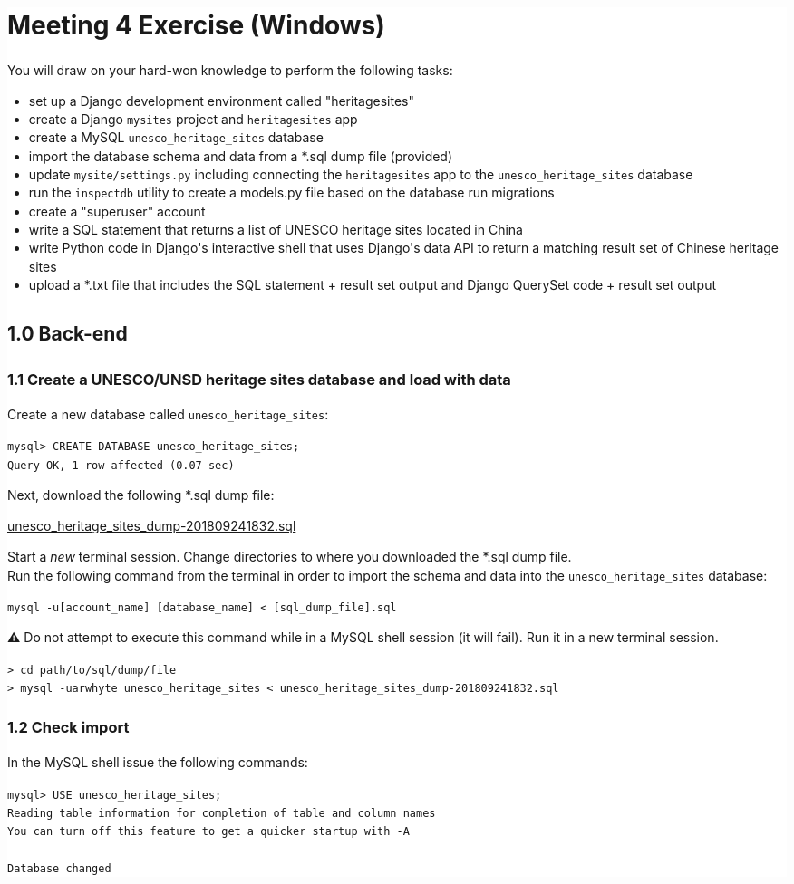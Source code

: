 # Meeting 4 Exercise (Windows)

You will draw on your hard-won knowledge to perform the following tasks:

* set up a Django development environment called "heritagesites"
* create a Django `mysites` project and `heritagesites` app
* create a MySQL `unesco_heritage_sites` database
* import the database schema and data from a *.sql dump file (provided)
* update `mysite/settings.py` including connecting the `heritagesites` app to the `unesco_heritage_sites` database
* run the `inspectdb` utility to create a models.py file based on the database run migrations
* create a "superuser" account
* write a SQL statement that returns a list of UNESCO heritage sites located in China
* write Python code in Django's interactive shell that uses Django's data API to return a matching result set of Chinese heritage sites
* upload a *.txt file that includes the SQL statement + result set output and Django QuerySet code + result set output

## 1.0 Back-end

### 1.1 Create a UNESCO/UNSD heritage sites database and load with data
Create a new database called `unesco_heritage_sites`:

```commandline
mysql> CREATE DATABASE unesco_heritage_sites;
Query OK, 1 row affected (0.07 sec)
```

Next, download the following *.sql dump file:  

[unesco_heritage_sites_dump-201809241832.sql](https://umich.instructure.com/courses/245664/files/8624407/download?download_frd=1)

Start a _new_ terminal session. Change directories to where you downloaded the *.sql dump file.  
Run the following command from the terminal in order to import the schema and data into the 
`unesco_heritage_sites` database:

```
mysql -u[account_name] [database_name] < [sql_dump_file].sql
```

:warning: Do not attempt to execute this command while in a MySQL shell session (it will fail).  Run it in a new terminal session.

```commandline
> cd path/to/sql/dump/file
> mysql -uarwhyte unesco_heritage_sites < unesco_heritage_sites_dump-201809241832.sql
```

### 1.2 Check import
In the MySQL shell issue the following commands:

```commandline
mysql> USE unesco_heritage_sites;
Reading table information for completion of table and column names
You can turn off this feature to get a quicker startup with -A

Database changed
```
